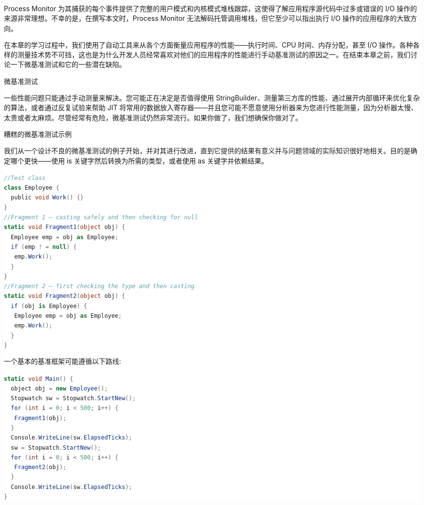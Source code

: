 Process Monitor 为其捕获的每个事件提供了完整的用户模式和内核模式堆栈跟踪，这使得了解应用程序源代码中过多或错误的 I/O 操作的来源非常理想。不幸的是，在撰写本文时，Process Monitor 无法解码托管调用堆栈，但它至少可以指出执行 I/O 操作的应用程序的大致方向。

在本章的学习过程中，我们使用了自动工具来从各个方面衡量应用程序的性能——执行时间、CPU 时间、内存分配，甚至 I/O 操作。各种各样的测量技术势不可挡，这也是为什么开发人员经常喜欢对他们的应用程序的性能进行手动基准测试的原因之一。在结束本章之前，我们讨论一下微基准测试和它的一些潜在缺陷。

微基准测试

一些性能问题只能通过手动测量来解决。您可能正在决定是否值得使用 StringBuilder、测量第三方库的性能、通过展开内部循环来优化复杂的算法，或者通过反复试验来帮助 JIT 将常用的数据放入寄存器——并且您可能不愿意使用分析器来为您进行性能测量，因为分析器太慢、太贵或者太麻烦。尽管经常有危险，微基准测试仍然非常流行。如果你做了，我们想确保你做对了。

糟糕的微基准测试示例

我们从一个设计不良的微基准测试的例子开始，并对其进行改进，直到它提供的结果有意义并与问题领域的实际知识很好地相关。目的是确定哪个更快——使用 is 关键字然后转换为所需的类型，或者使用 as 关键字并依赖结果。

```cs
//Test class
class Employee {
  public void Work() {}
}
//Fragment 1 – casting safely and then checking for null
static void Fragment1(object obj) {
  Employee emp = obj as Employee;
  if (emp ! = null) {
   emp.Work();
  }
}
//Fragment 2 – first checking the type and then casting
static void Fragment2(object obj) {
  if (obj is Employee) {
   Employee emp = obj as Employee;
   emp.Work();
  }
}

```

一个基本的基准框架可能遵循以下路线:

```cs
static void Main() {
  object obj = new Employee();
  Stopwatch sw = Stopwatch.StartNew();
  for (int i = 0; i < 500; i++) {
   Fragment1(obj);
  }
  Console.WriteLine(sw.ElapsedTicks);
  sw = Stopwatch.StartNew();
  for (int i = 0; i < 500; i++) {
   Fragment2(obj);
  }
  Console.WriteLine(sw.ElapsedTicks);
}

```
